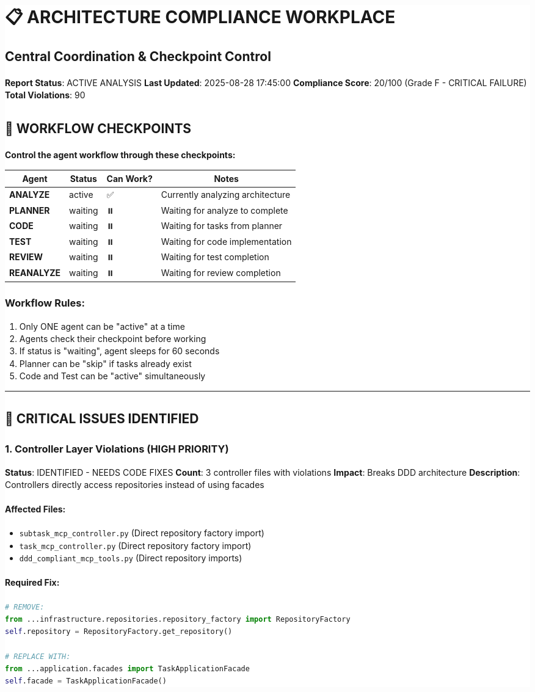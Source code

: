 # 📋 ARCHITECTURE COMPLIANCE WORKPLACE
## Central Coordination & Checkpoint Control

**Report Status**: ACTIVE ANALYSIS
**Last Updated**: 2025-08-28 17:45:00
**Compliance Score**: 20/100 (Grade F - CRITICAL FAILURE)
**Total Violations**: 90

## 🚦 WORKFLOW CHECKPOINTS
**Control the agent workflow through these checkpoints:**

| Agent | Status | Can Work? | Notes |
|-------|--------|-----------|-------|
| **ANALYZE** | active | ✅ | Currently analyzing architecture |
| **PLANNER** | waiting | ⏸️ | Waiting for analyze to complete |
| **CODE** | waiting | ⏸️ | Waiting for tasks from planner |
| **TEST** | waiting | ⏸️ | Waiting for code implementation |
| **REVIEW** | waiting | ⏸️ | Waiting for test completion |
| **REANALYZE** | waiting | ⏸️ | Waiting for review completion |

### Workflow Rules:
1. Only ONE agent can be "active" at a time
2. Agents check their checkpoint before working
3. If status is "waiting", agent sleeps for 60 seconds
4. Planner can be "skip" if tasks already exist
5. Code and Test can be "active" simultaneously

---

## 🚨 CRITICAL ISSUES IDENTIFIED

### 1. Controller Layer Violations (HIGH PRIORITY)
**Status**: IDENTIFIED - NEEDS CODE FIXES
**Count**: 3 controller files with violations
**Impact**: Breaks DDD architecture
**Description**: Controllers directly access repositories instead of using facades

#### Affected Files:
- `subtask_mcp_controller.py` (Direct repository factory import)
- `task_mcp_controller.py` (Direct repository factory import)
- `ddd_compliant_mcp_tools.py` (Direct repository imports)

#### Required Fix:
```python
# REMOVE:
from ...infrastructure.repositories.repository_factory import RepositoryFactory
self.repository = RepositoryFactory.get_repository()

# REPLACE WITH:
from ...application.facades import TaskApplicationFacade
self.facade = TaskApplicationFacade()
```
